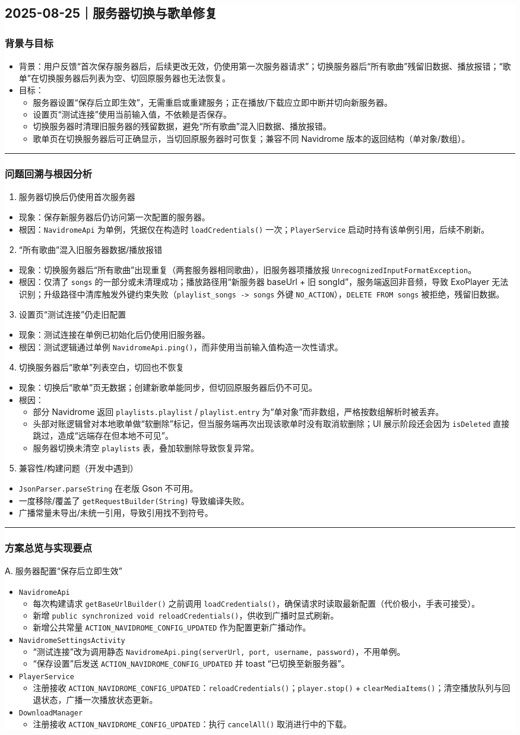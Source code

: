 ## 2025-08-25｜服务器切换与歌单修复

### 背景与目标
- 背景：用户反馈“首次保存服务器后，后续更改无效，仍使用第一次服务器请求”；切换服务器后“所有歌曲”残留旧数据、播放报错；“歌单”在切换服务器后列表为空、切回原服务器也无法恢复。
- 目标：
  - 服务器设置“保存后立即生效”，无需重启或重建服务；正在播放/下载应立即中断并切向新服务器。
  - 设置页“测试连接”使用当前输入值，不依赖是否保存。
  - 切换服务器时清理旧服务器的残留数据，避免“所有歌曲”混入旧数据、播放报错。
  - 歌单页在切换服务器后可正确显示，当切回原服务器时可恢复；兼容不同 Navidrome 版本的返回结构（单对象/数组）。

---

### 问题回溯与根因分析
1) 服务器切换后仍使用首次服务器
- 现象：保存新服务器后仍访问第一次配置的服务器。
- 根因：`NavidromeApi` 为单例，凭据仅在构造时 `loadCredentials()` 一次；`PlayerService` 启动时持有该单例引用，后续不刷新。

2) “所有歌曲”混入旧服务器数据/播放报错
- 现象：切换服务器后“所有歌曲”出现重复（两套服务器相同歌曲），旧服务器项播放报 `UnrecognizedInputFormatException`。
- 根因：仅清了 `songs` 的一部分或未清理成功；播放路径用“新服务器 baseUrl + 旧 songId”，服务端返回非音频，导致 ExoPlayer 无法识别；升级路径中清库触发外键约束失败（`playlist_songs -> songs` 外键 `NO_ACTION`），`DELETE FROM songs` 被拒绝，残留旧数据。

3) 设置页“测试连接”仍走旧配置
- 现象：测试连接在单例已初始化后仍使用旧服务器。
- 根因：测试逻辑通过单例 `NavidromeApi.ping()`，而非使用当前输入值构造一次性请求。

4) 切换服务器后“歌单”列表空白，切回也不恢复
- 现象：切换后“歌单”页无数据；创建新歌单能同步，但切回原服务器后仍不可见。
- 根因：
  - 部分 Navidrome 返回 `playlists.playlist` / `playlist.entry` 为“单对象”而非数组，严格按数组解析时被丢弃。
  - 头部对账逻辑曾对本地歌单做“软删除”标记，但当服务端再次出现该歌单时没有取消软删除；UI 展示阶段还会因为 `isDeleted` 直接跳过，造成“远端存在但本地不可见”。
  - 服务器切换未清空 `playlists` 表，叠加软删除导致恢复异常。

5) 兼容性/构建问题（开发中遇到）
- `JsonParser.parseString` 在老版 Gson 不可用。
- 一度移除/覆盖了 `getRequestBuilder(String)` 导致编译失败。
- 广播常量未导出/未统一引用，导致引用找不到符号。

---

### 方案总览与实现要点
A. 服务器配置“保存后立即生效”
- `NavidromeApi`
  - 每次构建请求 `getBaseUrlBuilder()` 之前调用 `loadCredentials()`，确保请求时读取最新配置（代价极小，手表可接受）。
  - 新增 `public synchronized void reloadCredentials()`，供收到广播时显式刷新。
  - 新增公共常量 `ACTION_NAVIDROME_CONFIG_UPDATED` 作为配置更新广播动作。
- `NavidromeSettingsActivity`
  - “测试连接”改为调用静态 `NavidromeApi.ping(serverUrl, port, username, password)`，不用单例。
  - “保存设置”后发送 `ACTION_NAVIDROME_CONFIG_UPDATED` 并 toast “已切换至新服务器”。
- `PlayerService`
  - 注册接收 `ACTION_NAVIDROME_CONFIG_UPDATED`：`reloadCredentials()`；`player.stop()` + `clearMediaItems()`；清空播放队列与回退状态，广播一次播放状态更新。
- `DownloadManager`
  - 注册接收 `ACTION_NAVIDROME_CONFIG_UPDATED`：执行 `cancelAll()` 取消进行中的下载。
